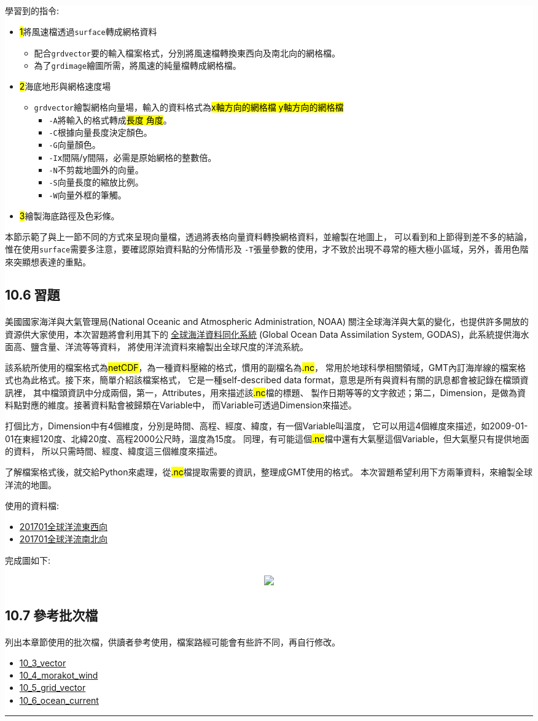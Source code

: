 學習到的指令:

* <mark>1</mark>將風速檔透過`surface`轉成網格資料
  * 配合`grdvector`要的輸入檔案格式，分別將風速檔轉換東西向及南北向的網格檔。
  * 為了`grdimage`繪圖所需，將風速的純量檔轉成網格檔。

* <mark>2</mark>海底地形與網格速度場
  * `grdvector`繪製網格向量場，輸入的資料格式為<mark>x軸方向的網格檔 y軸方向的網格檔</mark>
    * `-A`將輸入的格式轉成<mark>長度 角度</mark>。
    * `-C`根據向量長度決定顏色。
    * `-G`向量顏色。
    * `-I`x間隔/y間隔，必需是原始網格的整數倍。
    * `-N`不剪裁地圖外的向量。
    * `-S`向量長度的縮放比例。
    * `-W`向量外框的筆觸。

* <mark>3</mark>繪製海底路徑及色彩條。

本節示範了與上一節不同的方式來呈現向量檔，透過將表格向量資料轉換網格資料，並繪製在地圖上，
可以看到和上節得到差不多的結論，惟在使用`surface`需要多注意，要確認原始資料點的分佈情形及
`-T`張量參數的使用，才不致於出現不尋常的極大極小區域，另外，善用色階來突顯想表達的重點。

## 10.6 習題
美國國家海洋與大氣管理局(National Oceanic and Atmospheric Administration, NOAA)
關注全球海洋與大氣的變化，也提供許多開放的資源供大家使用，本次習題將會利用其下的
[全球海洋資料同化系統](https://www.esrl.noaa.gov/psd/data/gridded/data.godas.html#detail)
(Global Ocean Data Assimilation System, GODAS)，此系統提供海水面高、鹽含量、洋流等等資料，
將使用洋流資料來繪製出全球尺度的洋流系統。

該系統所使用的檔案格式為<mark>netCDF</mark>，為一種資料壓縮的格式，慣用的副檔名為<mark>.nc</mark>，
常用於地球科學相關領域，GMT內訂海岸線的檔案格式也為此格式。接下來，簡單介紹該檔案格式，
它是一種self-described data format，意思是所有與資料有關的訊息都會被記錄在檔頭資訊裡，
其中檔頭資訊中分成兩個，第一，Attributes，用來描述該<mark>.nc</mark>檔的標題、
製作日期等等的文字敘述；第二，Dimension，是做為資料點對應的維度。接著資料點會被歸類在Variable中，
而Variable可透過Dimension來描述。

打個比方，Dimension中有4個維度，分別是時間、高程、經度、緯度，有一個Variable叫溫度，
它可以用這4個維度來描述，如2009-01-01在東經120度、北緯20度、高程2000公尺時，溫度為15度。
同理，有可能這個<mark>.nc</mark>檔中還有大氣壓這個Variable，但大氣壓只有提供地面的資料，
所以只需時間、經度、緯度這三個維度來描述。

了解檔案格式後，就交給Python來處理，從<mark>.nc</mark>檔提取需要的資訊，整理成GMT使用的格式。
本次習題希望利用下方兩筆資料，來繪製全球洋流的地圖。

使用的資料檔:
- [201701全球洋流東西向](dat/ucur_201701.xyz)
- [201701全球洋流南北向](dat/vcur_201701.xyz)

完成圖如下:
<p align="center">
  <img src="fig/10_6_ocean_current_1.png"/>
</p>

## 10.7 參考批次檔
列出本章節使用的批次檔，供讀者參考使用，檔案路經可能會有些許不同，再自行修改。
* [10_3_vector](bat/10_3_vector.bat)
* [10_4_morakot_wind](bat/10_4_morakot_wind.bat)
* [10_5_grid_vector](bat/10_5_grid_vector.bat)
* [10_6_ocean_current](bat/10_6_ocean_current.bat)

---